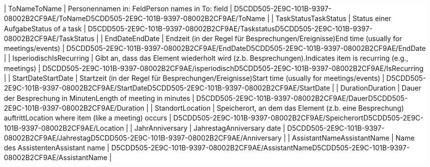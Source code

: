 | <span data-ttu-id="d3cc5-258">ToName</span><span class="sxs-lookup"><span data-stu-id="d3cc5-258">ToName</span></span>                       | <span data-ttu-id="d3cc5-259">Personennamen in: Feld</span><span class="sxs-lookup"><span data-stu-id="d3cc5-259">Person names in To: field</span></span>                                                                                               | <span data-ttu-id="d3cc5-260">D5CDD505-2E9C-101B-9397-08002B2CF9AE/ToName</span><span class="sxs-lookup"><span data-stu-id="d3cc5-260">D5CDD505-2E9C-101B-9397-08002B2CF9AE/ToName</span></span>                       |
| <span data-ttu-id="d3cc5-261">TaskStatus</span><span class="sxs-lookup"><span data-stu-id="d3cc5-261">TaskStatus</span></span>                   | <span data-ttu-id="d3cc5-262">Status einer Aufgabe</span><span class="sxs-lookup"><span data-stu-id="d3cc5-262">Status of a task</span></span>                                                                                                        | <span data-ttu-id="d3cc5-263">D5CDD505-2E9C-101B-9397-08002B2CF9AE/Taskstatus</span><span class="sxs-lookup"><span data-stu-id="d3cc5-263">D5CDD505-2E9C-101B-9397-08002B2CF9AE/TaskStatus</span></span>                   |
| <span data-ttu-id="d3cc5-264">EndDate</span><span class="sxs-lookup"><span data-stu-id="d3cc5-264">EndDate</span></span>                      | <span data-ttu-id="d3cc5-265">Endzeit (in der Regel für Besprechungen/Ereignisse)</span><span class="sxs-lookup"><span data-stu-id="d3cc5-265">End time (usually for meetings/events)</span></span>                                                                                  | <span data-ttu-id="d3cc5-266">D5CDD505-2E9C-101B-9397-08002B2CF9AE/EndDate</span><span class="sxs-lookup"><span data-stu-id="d3cc5-266">D5CDD505-2E9C-101B-9397-08002B2CF9AE/EndDate</span></span>                      |
| <span data-ttu-id="d3cc5-267">Isperiodisch</span><span class="sxs-lookup"><span data-stu-id="d3cc5-267">IsRecurring</span></span>                  | <span data-ttu-id="d3cc5-268">Gibt an, dass das Element wiederholt wird (z.b. Besprechungen).</span><span class="sxs-lookup"><span data-stu-id="d3cc5-268">Indicates item is recurring (e.g., meetings)</span></span>                                                                            | <span data-ttu-id="d3cc5-269">D5CDD505-2E9C-101B-9397-08002B2CF9AE/isperiodisch</span><span class="sxs-lookup"><span data-stu-id="d3cc5-269">D5CDD505-2E9C-101B-9397-08002B2CF9AE/IsRecurring</span></span>                  |
| <span data-ttu-id="d3cc5-270">StartDate</span><span class="sxs-lookup"><span data-stu-id="d3cc5-270">StartDate</span></span>                    | <span data-ttu-id="d3cc5-271">Startzeit (in der Regel für Besprechungen/Ereignisse)</span><span class="sxs-lookup"><span data-stu-id="d3cc5-271">Start time (usually for meetings/events)</span></span>                                                                                | <span data-ttu-id="d3cc5-272">D5CDD505-2E9C-101B-9397-08002B2CF9AE/StartDate</span><span class="sxs-lookup"><span data-stu-id="d3cc5-272">D5CDD505-2E9C-101B-9397-08002B2CF9AE/StartDate</span></span>                    |
| <span data-ttu-id="d3cc5-273">Duration</span><span class="sxs-lookup"><span data-stu-id="d3cc5-273">Duration</span></span>                     | <span data-ttu-id="d3cc5-274">Dauer der Besprechung in Minuten</span><span class="sxs-lookup"><span data-stu-id="d3cc5-274">Length of meeting in minutes</span></span>                                                                                            | <span data-ttu-id="d3cc5-275">D5CDD505-2E9C-101B-9397-08002B2CF9AE/Dauer</span><span class="sxs-lookup"><span data-stu-id="d3cc5-275">D5CDD505-2E9C-101B-9397-08002B2CF9AE/Duration</span></span>                     |
| <span data-ttu-id="d3cc5-276">Standort</span><span class="sxs-lookup"><span data-stu-id="d3cc5-276">Location</span></span>                     | <span data-ttu-id="d3cc5-277">Speicherort, an dem das Element (z.b. eine Besprechung) auftritt</span><span class="sxs-lookup"><span data-stu-id="d3cc5-277">Location where item (like a meeting) occurs</span></span>                                                                             | <span data-ttu-id="d3cc5-278">D5CDD505-2E9C-101B-9397-08002B2CF9AE/Speicherort</span><span class="sxs-lookup"><span data-stu-id="d3cc5-278">D5CDD505-2E9C-101B-9397-08002B2CF9AE/Location</span></span>                     |
| <span data-ttu-id="d3cc5-279">Jahr</span><span class="sxs-lookup"><span data-stu-id="d3cc5-279">Anniversary</span></span>                  | <span data-ttu-id="d3cc5-280">Jahrestag</span><span class="sxs-lookup"><span data-stu-id="d3cc5-280">Anniversary date</span></span>                                                                                                        | <span data-ttu-id="d3cc5-281">D5CDD505-2E9C-101B-9397-08002B2CF9AE/Jahrestag</span><span class="sxs-lookup"><span data-stu-id="d3cc5-281">D5CDD505-2E9C-101B-9397-08002B2CF9AE/Anniversary</span></span>                  |
| <span data-ttu-id="d3cc5-282">AssistantName</span><span class="sxs-lookup"><span data-stu-id="d3cc5-282">AssistantName</span></span>                | <span data-ttu-id="d3cc5-283">Name des Assistenten</span><span class="sxs-lookup"><span data-stu-id="d3cc5-283">Assistant name</span></span>                                                                                                          | <span data-ttu-id="d3cc5-284">D5CDD505-2E9C-101B-9397-08002B2CF9AE/AssistantName</span><span class="sxs-lookup"><span data-stu-id="d3cc5-284">D5CDD505-2E9C-101B-9397-08002B2CF9AE/AssistantName</span></span>                |